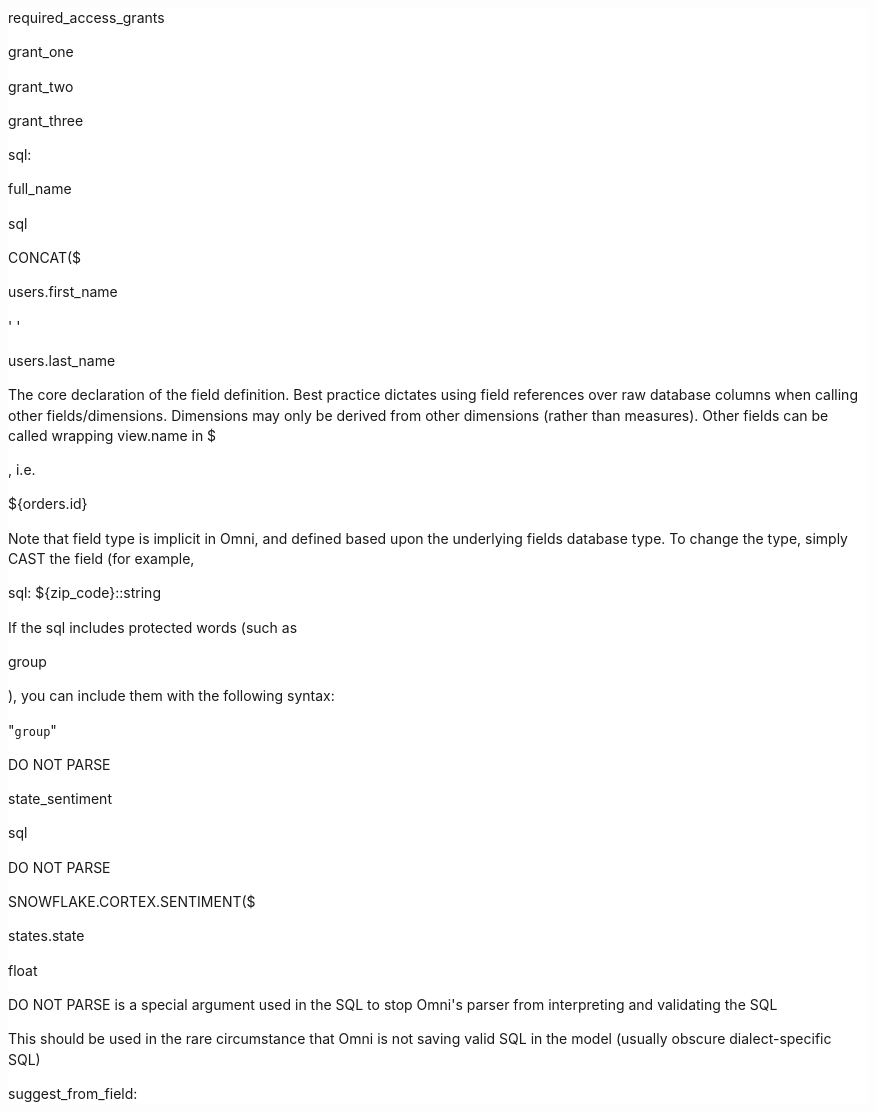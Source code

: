 required_access_grants

grant_one

grant_two

grant_three

sql:

full_name

sql

CONCAT($

users.first_name

' '

users.last_name

The core declaration of the field definition. Best practice dictates using field references over raw database columns when calling other fields/dimensions. Dimensions may only be derived from other dimensions (rather than measures). Other fields can be called wrapping view.name in $

, i.e.

${orders.id}

Note that field type is implicit in Omni, and defined based upon the underlying fields database type. To change the type, simply CAST the field (for example,

sql: ${zip_code}::string

If the sql includes protected words (such as

group

), you can include them with the following syntax:

"`group`"

DO NOT PARSE

state_sentiment

sql

DO NOT PARSE

SNOWFLAKE.CORTEX.SENTIMENT($

states.state

float

DO NOT PARSE is a special argument used in the SQL to stop Omni's parser from interpreting and validating the SQL

This should be used in the rare circumstance that Omni is not saving valid SQL in the model (usually obscure dialect-specific SQL)

suggest_from_field:
